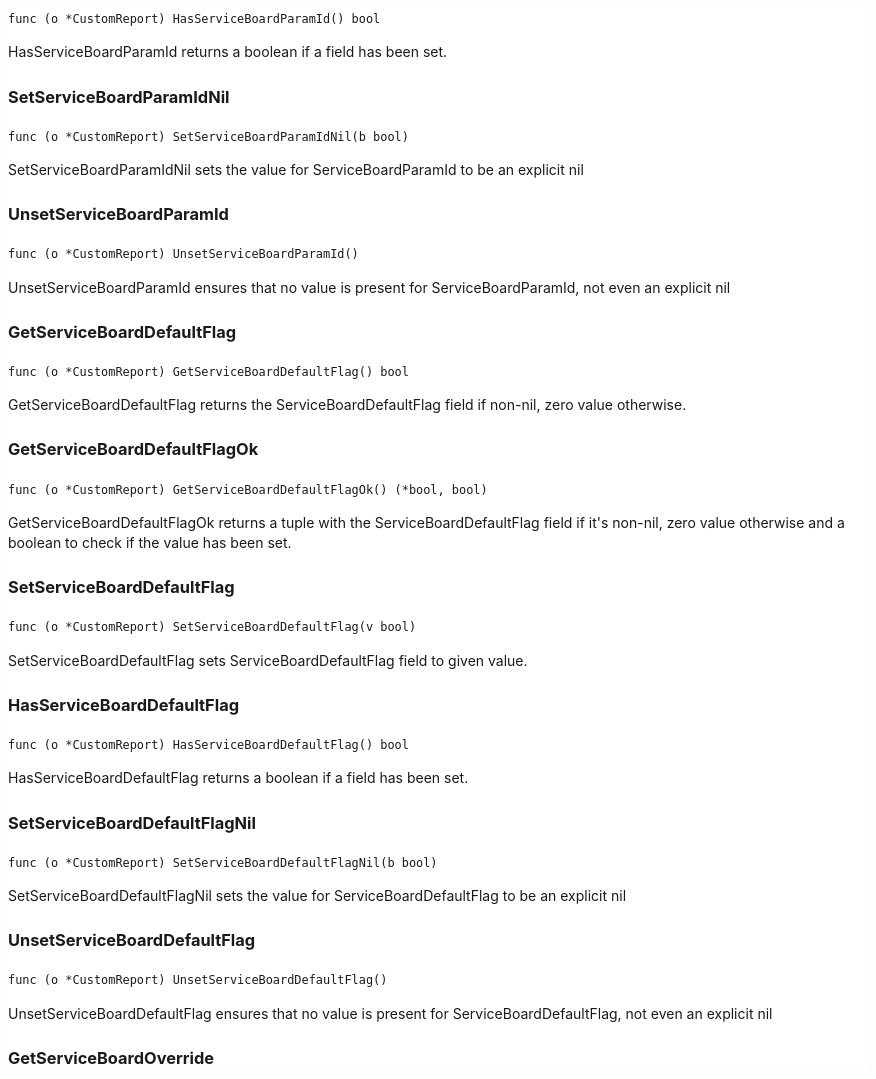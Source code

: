 `func (o *CustomReport) HasServiceBoardParamId() bool`

HasServiceBoardParamId returns a boolean if a field has been set.

### SetServiceBoardParamIdNil

`func (o *CustomReport) SetServiceBoardParamIdNil(b bool)`

 SetServiceBoardParamIdNil sets the value for ServiceBoardParamId to be an explicit nil

### UnsetServiceBoardParamId
`func (o *CustomReport) UnsetServiceBoardParamId()`

UnsetServiceBoardParamId ensures that no value is present for ServiceBoardParamId, not even an explicit nil
### GetServiceBoardDefaultFlag

`func (o *CustomReport) GetServiceBoardDefaultFlag() bool`

GetServiceBoardDefaultFlag returns the ServiceBoardDefaultFlag field if non-nil, zero value otherwise.

### GetServiceBoardDefaultFlagOk

`func (o *CustomReport) GetServiceBoardDefaultFlagOk() (*bool, bool)`

GetServiceBoardDefaultFlagOk returns a tuple with the ServiceBoardDefaultFlag field if it's non-nil, zero value otherwise
and a boolean to check if the value has been set.

### SetServiceBoardDefaultFlag

`func (o *CustomReport) SetServiceBoardDefaultFlag(v bool)`

SetServiceBoardDefaultFlag sets ServiceBoardDefaultFlag field to given value.

### HasServiceBoardDefaultFlag

`func (o *CustomReport) HasServiceBoardDefaultFlag() bool`

HasServiceBoardDefaultFlag returns a boolean if a field has been set.

### SetServiceBoardDefaultFlagNil

`func (o *CustomReport) SetServiceBoardDefaultFlagNil(b bool)`

 SetServiceBoardDefaultFlagNil sets the value for ServiceBoardDefaultFlag to be an explicit nil

### UnsetServiceBoardDefaultFlag
`func (o *CustomReport) UnsetServiceBoardDefaultFlag()`

UnsetServiceBoardDefaultFlag ensures that no value is present for ServiceBoardDefaultFlag, not even an explicit nil
### GetServiceBoardOverride
